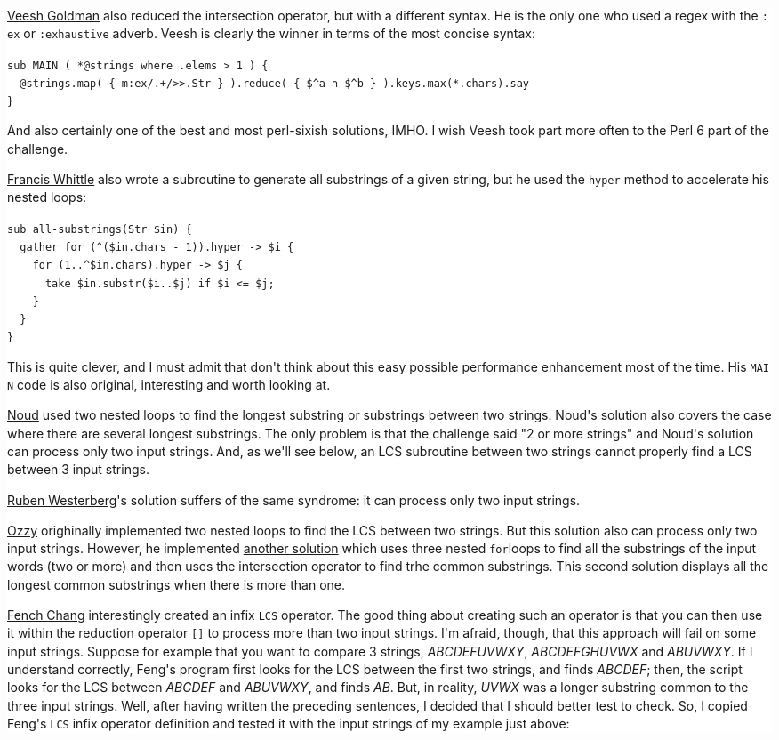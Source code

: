 
[Veesh Goldman](https://github.com/manwar/perlweeklychallenge-club/blob/master/challenge-018/veesh-goldman/perl6/ch-1.p6) also reduced the intersection operator, but with a different syntax. He is the only one who used a regex with the `:ex` or `:exhaustive` adverb. Veesh is clearly the winner in terms of the most concise syntax:

``` perl6
sub MAIN ( *@strings where .elems > 1 ) {
  @strings.map( { m:ex/.+/>>.Str } ).reduce( { $^a ∩ $^b } ).keys.max(*.chars).say
}
```

And also certainly one of the best and most perl-sixish solutions, IMHO. I wish Veesh took part more often to the Perl 6 part of the challenge.

[Francis Whittle](https://github.com/manwar/perlweeklychallenge-club/blob/master/challenge-018/fjwhittle/perl6/ch-1.p6) also wrote a subroutine to generate all substrings of a given string, but he used the `hyper` method to accelerate his nested loops:

``` perl6
sub all-substrings(Str $in) {
  gather for (^($in.chars - 1)).hyper -> $i {
    for (1..^$in.chars).hyper -> $j {
      take $in.substr($i..$j) if $i <= $j;
    }
  }
}
```

This is quite clever, and I must admit that don't think about this easy possible performance enhancement most of the time. His `MAIN` code is also original, interesting and worth looking at.


[Noud](https://github.com/manwar/perlweeklychallenge-club/blob/master/challenge-018/noud/perl6/ch-1.p6) used two nested loops to find the longest substring or substrings between two strings. Noud's solution also covers the case where there are several longest substrings. The only problem is that the challenge said "2 or more strings" and Noud's solution can process only two input strings. And, as we'll see below, an LCS subroutine between two strings cannot properly find a LCS between 3 input strings.

[Ruben Westerberg](https://github.com/manwar/perlweeklychallenge-club/blob/master/challenge-018/ruben-westerberg/perl6/ch-1.p6)'s solution suffers of the same syndrome: it can process only two input strings. 

[Ozzy](https://github.com/manwar/perlweeklychallenge-club/blob/master/challenge-018/ozzy/perl6/ch-2.p6) orighinally implemented two nested loops to find the LCS between two strings. But this solution also can process only two input strings. However, he implemented [another solution](https://github.com/manwar/perlweeklychallenge-club/blob/master/challenge-018/ozzy/perl6/ch-2a.p6) which uses three nested `for`loops to find all the substrings of the input words (two or more) and then uses the intersection operator to find trhe common substrings. This second solution displays all the longest common substrings when there is more than one.

[Fench Chang](https://github.com/manwar/perlweeklychallenge-club/blob/master/challenge-018/feng-chang/perl6/ch-1.p6) interestingly created an infix `LCS` operator. The good thing about creating such an operator is that you can then use it within the reduction operator `[]` to process more than two input strings. I'm afraid, though, that this approach will fail on some input strings. Suppose for example that you want to compare 3 strings, *ABCDEFUVWXY*,  *ABCDEFGHUVWX* and *ABUVWXY*. If I understand correctly, Feng's program first looks for the LCS between the first two strings, and finds *ABCDEF*; then, the script looks for the LCS between *ABCDEF* and *ABUVWXY*, and finds *AB*. But, in reality, *UVWX* was a longer substring common to the three input strings. Well, after having written the preceding sentences, I decided that I should better test to check. So, I copied Feng's `LCS` infix operator definition and tested it with the input strings of my example just above:

